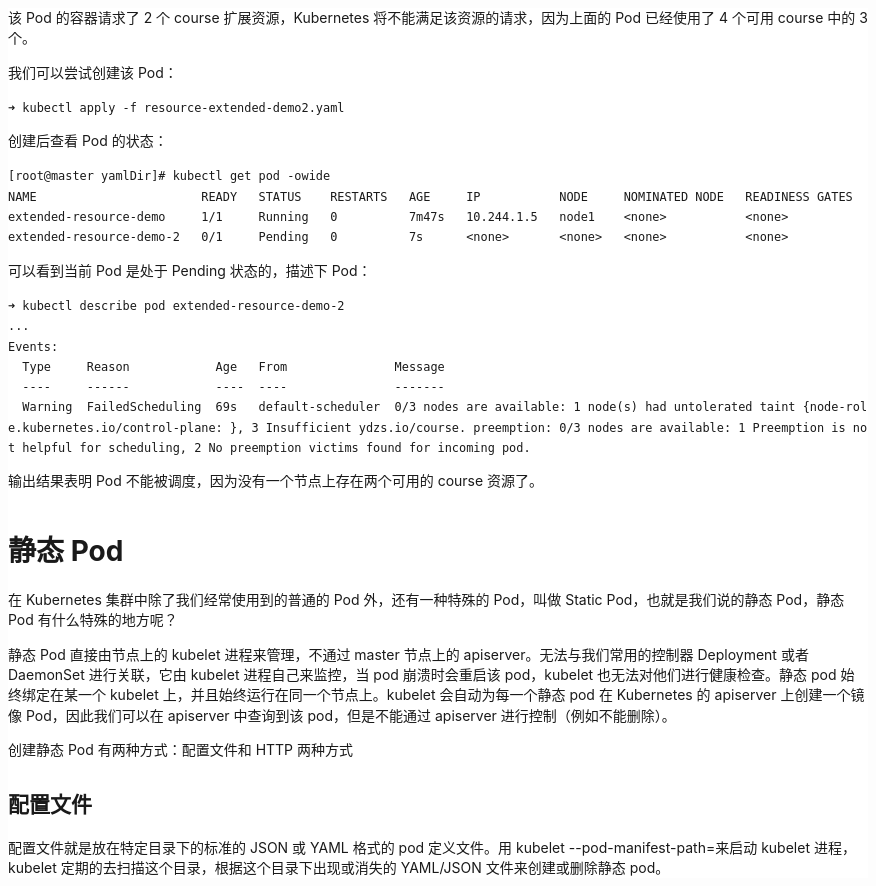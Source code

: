 该 Pod 的容器请求了 2 个 course 扩展资源，Kubernetes 将不能满足该资源的请求，因为上面的 Pod 已经使用了 4 个可用 course 中的 3 个。

我们可以尝试创建该 Pod：

```
➜ kubectl apply -f resource-extended-demo2.yaml
```

创建后查看 Pod 的状态：

```shell
[root@master yamlDir]# kubectl get pod -owide
NAME                       READY   STATUS    RESTARTS   AGE     IP           NODE     NOMINATED NODE   READINESS GATES
extended-resource-demo     1/1     Running   0          7m47s   10.244.1.5   node1    <none>           <none>
extended-resource-demo-2   0/1     Pending   0          7s      <none>       <none>   <none>           <none>

```

可以看到当前 Pod 是处于 Pending 状态的，描述下 Pod：

```shell
➜ kubectl describe pod extended-resource-demo-2
...
Events:
  Type     Reason            Age   From               Message
  ----     ------            ----  ----               -------
  Warning  FailedScheduling  69s   default-scheduler  0/3 nodes are available: 1 node(s) had untolerated taint {node-role.kubernetes.io/control-plane: }, 3 Insufficient ydzs.io/course. preemption: 0/3 nodes are available: 1 Preemption is not helpful for scheduling, 2 No preemption victims found for incoming pod.

```

输出结果表明 Pod 不能被调度，因为没有一个节点上存在两个可用的 course 资源了。




# 静态 Pod


在 Kubernetes 集群中除了我们经常使用到的普通的 Pod 外，还有一种特殊的 Pod，叫做 Static Pod，也就是我们说的静态 Pod，静态 Pod 有什么特殊的地方呢？

静态 Pod 直接由节点上的 kubelet 进程来管理，不通过 master 节点上的 apiserver。无法与我们常用的控制器 Deployment 或者 DaemonSet 进行关联，它由 kubelet 进程自己来监控，当 pod 崩溃时会重启该 pod，kubelet 也无法对他们进行健康检查。静态 pod 始终绑定在某一个 kubelet 上，并且始终运行在同一个节点上。kubelet 会自动为每一个静态 pod 在 Kubernetes 的 apiserver 上创建一个镜像 Pod，因此我们可以在 apiserver 中查询到该 pod，但是不能通过 apiserver 进行控制（例如不能删除）。

创建静态 Pod 有两种方式：配置文件和 HTTP 两种方式


## 配置文件

配置文件就是放在特定目录下的标准的 JSON 或 YAML 格式的 pod 定义文件。用 kubelet --pod-manifest-path=来启动 kubelet 进程，kubelet 定期的去扫描这个目录，根据这个目录下出现或消失的 YAML/JSON 文件来创建或删除静态 pod。

